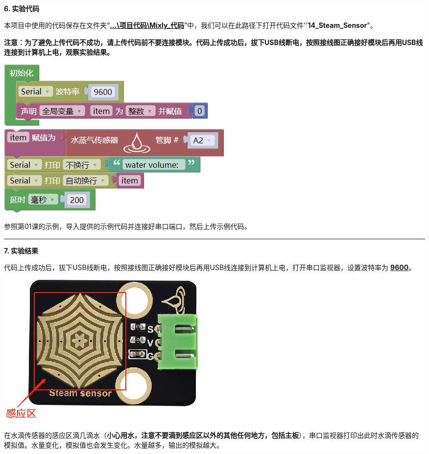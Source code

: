 
**6. 实验代码**

本项目中使用的代码保存在文件夹“<u>**...\项目代码\Mixly_代码**</u>”中，我们可以在此路径下打开代码文件''**14_Steam_Sensor**"。

**注意：为了避免上传代码不成功，请上传代码前不要连接模块。代码上传成功后，拔下USB线断电，按照接线图正确接好模块后再用USB线连接到计算机上电，观察实验结果。**

![Img](./media/img-20240607143738.png)

参照第01课的示例，导入提供的示例代码并连接好串口端口，然后上传示例代码。

---

**7. 实验结果**

代码上传成功后，拔下USB线断电，按照接线图正确接好模块后再用USB线连接到计算机上电，打开串口监视器，设置波特率为 **<u>9600</u>**。

![img](media/211701.png)

在水滴传感器的感应区滴几滴水（**小心用水，注意不要滴到感应区以外的其他任何地方，包括主板**），串口监视器打印出此时水滴传感器的模拟值。水量变化，模拟值也会发生变化。水量越多，输出的模拟越大。
